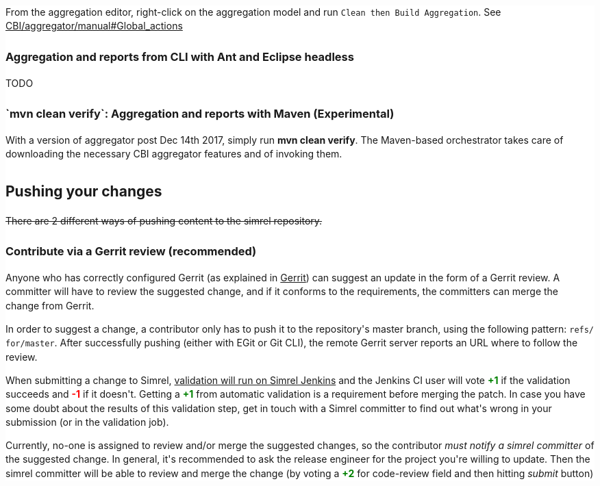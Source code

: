 From the aggregation editor, right-click on the aggregation model and
run `Clean then Build Aggregation`. See
[CBI/aggregator/manual#Global_actions](CBI/aggregator/manual#Global_actions "wikilink")

### Aggregation and reports from CLI with Ant and Eclipse headless

TODO

### \`mvn clean verify\`: Aggregation and reports with Maven (Experimental)

With a version of aggregator post Dec 14th 2017, simply run **mvn clean
verify**. The Maven-based orchestrator takes care of downloading the
necessary CBI aggregator features and of invoking them.

## Pushing your changes

~~There are 2 different ways of pushing content to the simrel
repository.~~

### Contribute via a Gerrit review (recommended)

Anyone who has correctly configured Gerrit (as explained in
[Gerrit](Gerrit "wikilink")) can suggest an update in the form of a
Gerrit review. A committer will have to review the suggested change, and
if it conforms to the requirements, the committers can merge the change
from Gerrit.

In order to suggest a change, a contributor only has to push it to the
repository's master branch, using the following pattern:
`refs/for/master`. After successfully pushing (either with EGit or Git
CLI), the remote Gerrit server reports an URL where to follow the
review.

When submitting a change to Simrel, [validation will run on Simrel
Jenkins](https://ci.eclipse.org/simrel/job/simrel.runaggregator.VALIDATE.gerrit/)
and the Jenkins CI user will vote
<span style="color:green;font-weight:bold">+1</span> if the validation
succeeds and <span style="color:red;font-weight:bold">-1</span> if it
doesn't. Getting a <span style="color:green;font-weight:bold">+1</span>
from automatic validation is a requirement before merging the patch. In
case you have some doubt about the results of this validation step, get
in touch with a Simrel committer to find out what's wrong in your
submission (or in the validation job).

Currently, no-one is assigned to review and/or merge the suggested
changes, so the contributor *must notify a simrel committer* of the
suggested change. In general, it's recommended to ask the release
engineer for the project you're willing to update. Then the simrel
committer will be able to review and merge the change (by voting a
<span style="color:green;font-weight:bold">+2</span> for code-review
field and then hitting *submit* button)
